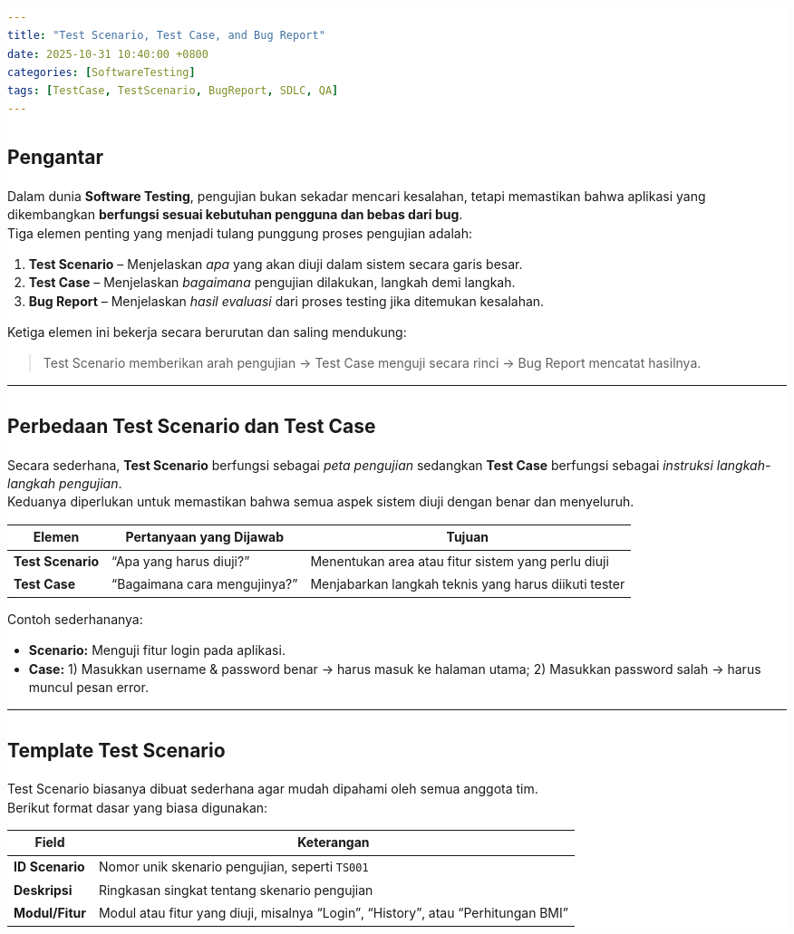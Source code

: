 ```yaml
---
title: "Test Scenario, Test Case, and Bug Report"
date: 2025-10-31 10:40:00 +0800
categories: [SoftwareTesting]
tags: [TestCase, TestScenario, BugReport, SDLC, QA]
---
```


## Pengantar

Dalam dunia **Software Testing**, pengujian bukan sekadar mencari kesalahan, tetapi memastikan bahwa aplikasi yang dikembangkan **berfungsi sesuai kebutuhan pengguna dan bebas dari bug**.  
Tiga elemen penting yang menjadi tulang punggung proses pengujian adalah:

1. **Test Scenario** – Menjelaskan *apa* yang akan diuji dalam sistem secara garis besar.  
2. **Test Case** – Menjelaskan *bagaimana* pengujian dilakukan, langkah demi langkah.  
3. **Bug Report** – Menjelaskan *hasil evaluasi* dari proses testing jika ditemukan kesalahan.

Ketiga elemen ini bekerja secara berurutan dan saling mendukung:  
> Test Scenario memberikan arah pengujian → Test Case menguji secara rinci → Bug Report mencatat hasilnya.

---

## Perbedaan Test Scenario dan Test Case

Secara sederhana, **Test Scenario** berfungsi sebagai *peta pengujian* sedangkan **Test Case** berfungsi sebagai *instruksi langkah-langkah pengujian*.  
Keduanya diperlukan untuk memastikan bahwa semua aspek sistem diuji dengan benar dan menyeluruh.

| Elemen | Pertanyaan yang Dijawab | Tujuan |
|--------|--------------------------|--------|
| **Test Scenario** | “Apa yang harus diuji?” | Menentukan area atau fitur sistem yang perlu diuji |
| **Test Case** | “Bagaimana cara mengujinya?” | Menjabarkan langkah teknis yang harus diikuti tester |

Contoh sederhananya:  
- **Scenario:** Menguji fitur login pada aplikasi.  
- **Case:** 1) Masukkan username & password benar → harus masuk ke halaman utama; 2) Masukkan password salah → harus muncul pesan error.

---

## Template Test Scenario

Test Scenario biasanya dibuat sederhana agar mudah dipahami oleh semua anggota tim.  
Berikut format dasar yang biasa digunakan:

| Field | Keterangan |
|-------|-------------|
| **ID Scenario** | Nomor unik skenario pengujian, seperti `TS001` |
| **Deskripsi** | Ringkasan singkat tentang skenario pengujian |
| **Modul/Fitur** | Modul atau fitur yang diuji, misalnya “Login”, “History”, atau “Perhitungan BMI” |
